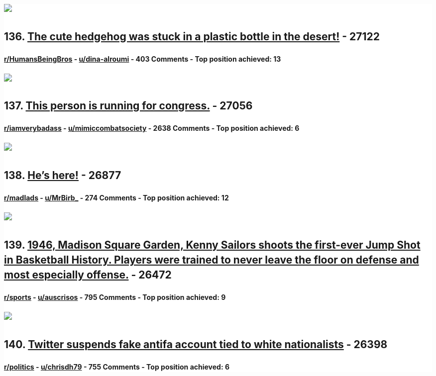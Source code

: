 <a href="https://i.redd.it/6japf8iu3j251.jpg"><img src="https://b.thumbs.redditmedia.com/n5laTx8ARDIU5FR2FCX-UXnPcIyRKLH-WnkBhhEgXME.jpg"></img></a>

## 136. [The cute hedgehog was stuck in a plastic bottle in the desert!](http://reddit.com/r/HumansBeingBros/comments/gv97dz/the_cute_hedgehog_was_stuck_in_a_plastic_bottle/) - 27122
#### [r/HumansBeingBros](http://reddit.com/r/HumansBeingBros) - [u/dina-alroumi](http://reddit.com/u/dina-alroumi) - 403 Comments - Top position achieved: 13

<a href="https://v.redd.it/og9w8yuvki251"><img src="https://b.thumbs.redditmedia.com/SKfUqUmOuezrqCwJfuOWjES5pKTvNPsnhQP61KPw5Vk.jpg"></img></a>

## 137. [This person is running for congress.](http://reddit.com/r/iamverybadass/comments/gv9ytd/this_person_is_running_for_congress/) - 27056
#### [r/iamverybadass](http://reddit.com/r/iamverybadass) - [u/mimiccombatsociety](http://reddit.com/u/mimiccombatsociety) - 2638 Comments - Top position achieved: 6

<a href="https://i.imgur.com/r6WtLPt.png"><img src="https://b.thumbs.redditmedia.com/KG1GuIeby95aDKcjeJcGk7gs6GoGY3ytuGA6OCQH-WQ.jpg"></img></a>

## 138. [He’s here!](http://reddit.com/r/madlads/comments/gv103v/hes_here/) - 26877
#### [r/madlads](http://reddit.com/r/madlads) - [u/MrBirb_](http://reddit.com/u/MrBirb_) - 274 Comments - Top position achieved: 12

<a href="https://i.redd.it/eef2d99sjf251.jpg"><img src="https://b.thumbs.redditmedia.com/2J3o65ahNTahgkD0UPUYG7CK9tUbj-Ux4ejze3xn50Y.jpg"></img></a>

## 139. [1946, Madison Square Garden, Kenny Sailors shoots the first-ever Jump Shot in Basketball History. Players were trained to never leave the floor on defense and most especially offense.](http://reddit.com/r/sports/comments/gvdq1y/1946_madison_square_garden_kenny_sailors_shoots/) - 26472
#### [r/sports](http://reddit.com/r/sports) - [u/auscrisos](http://reddit.com/u/auscrisos) - 795 Comments - Top position achieved: 9

<a href="https://i.redd.it/oxrxq9kjpj251.jpg"><img src="https://b.thumbs.redditmedia.com/C2uPmDTzIFt38ZDwjM142tlPVJoG9oeI3LmsqxICxNM.jpg"></img></a>

## 140. [Twitter suspends fake antifa account tied to white nationalists](http://reddit.com/r/politics/comments/guz9nu/twitter_suspends_fake_antifa_account_tied_to/) - 26398
#### [r/politics](http://reddit.com/r/politics) - [u/chrisdh79](http://reddit.com/u/chrisdh79) - 755 Comments - Top position achieved: 6
